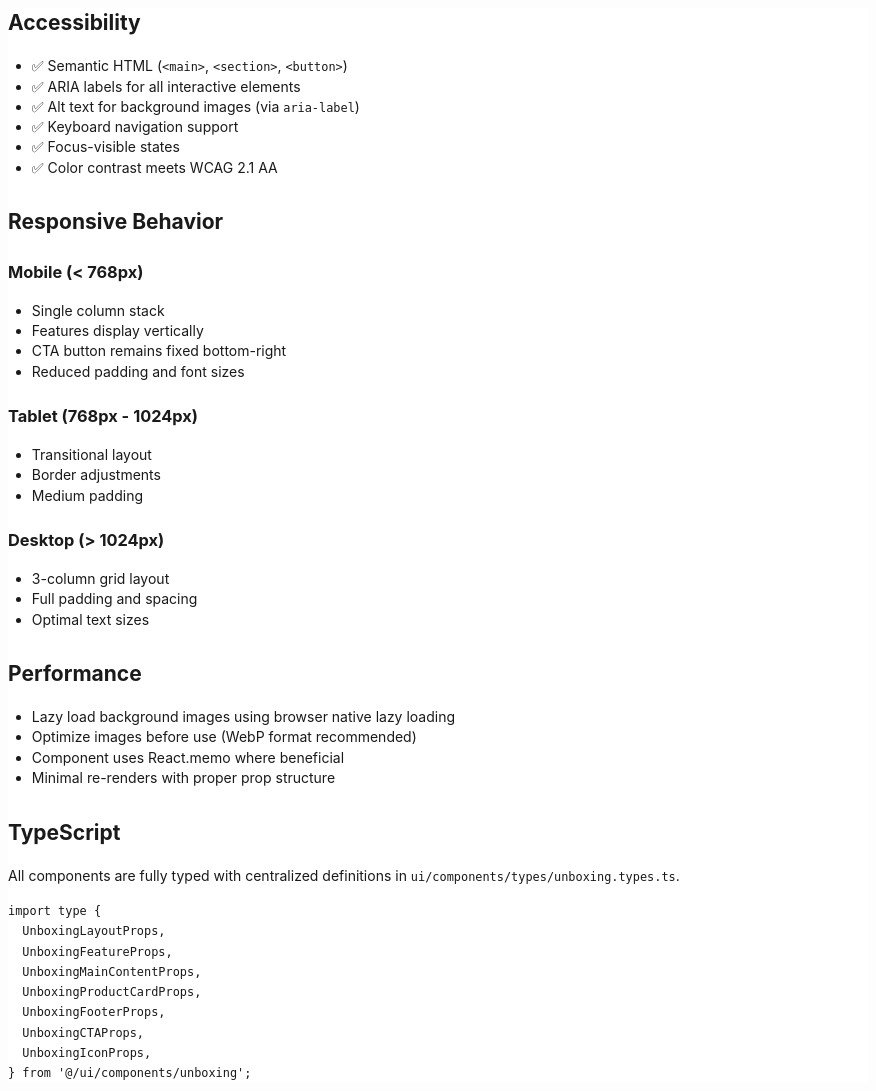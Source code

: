 ## Accessibility

- ✅ Semantic HTML (`<main>`, `<section>`, `<button>`)
- ✅ ARIA labels for all interactive elements
- ✅ Alt text for background images (via `aria-label`)
- ✅ Keyboard navigation support
- ✅ Focus-visible states
- ✅ Color contrast meets WCAG 2.1 AA

## Responsive Behavior

### Mobile (< 768px)
- Single column stack
- Features display vertically
- CTA button remains fixed bottom-right
- Reduced padding and font sizes

### Tablet (768px - 1024px)
- Transitional layout
- Border adjustments
- Medium padding

### Desktop (> 1024px)
- 3-column grid layout
- Full padding and spacing
- Optimal text sizes

## Performance

- Lazy load background images using browser native lazy loading
- Optimize images before use (WebP format recommended)
- Component uses React.memo where beneficial
- Minimal re-renders with proper prop structure

## TypeScript

All components are fully typed with centralized definitions in `ui/components/types/unboxing.types.ts`.

```tsx
import type {
  UnboxingLayoutProps,
  UnboxingFeatureProps,
  UnboxingMainContentProps,
  UnboxingProductCardProps,
  UnboxingFooterProps,
  UnboxingCTAProps,
  UnboxingIconProps,
} from '@/ui/components/unboxing';
```
